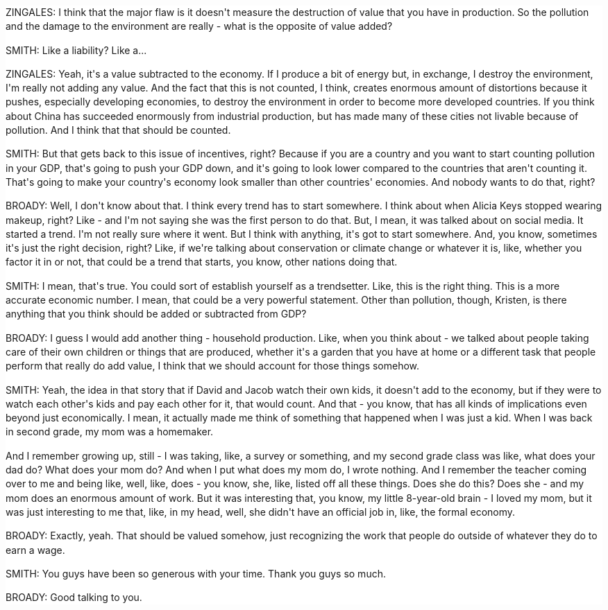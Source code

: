 ZINGALES: I think that the major flaw is it doesn't measure the destruction of value that you have in production. So the pollution and the damage to the environment are really - what is the opposite of value added?

SMITH: Like a liability? Like a...

ZINGALES: Yeah, it's a value subtracted to the economy. If I produce a bit of energy but, in exchange, I destroy the environment, I'm really not adding any value. And the fact that this is not counted, I think, creates enormous amount of distortions because it pushes, especially developing economies, to destroy the environment in order to become more developed countries. If you think about China has succeeded enormously from industrial production, but has made many of these cities not livable because of pollution. And I think that that should be counted.

SMITH: But that gets back to this issue of incentives, right? Because if you are a country and you want to start counting pollution in your GDP, that's going to push your GDP down, and it's going to look lower compared to the countries that aren't counting it. That's going to make your country's economy look smaller than other countries' economies. And nobody wants to do that, right?

BROADY: Well, I don't know about that. I think every trend has to start somewhere. I think about when Alicia Keys stopped wearing makeup, right? Like - and I'm not saying she was the first person to do that. But, I mean, it was talked about on social media. It started a trend. I'm not really sure where it went. But I think with anything, it's got to start somewhere. And, you know, sometimes it's just the right decision, right? Like, if we're talking about conservation or climate change or whatever it is, like, whether you factor it in or not, that could be a trend that starts, you know, other nations doing that.

SMITH: I mean, that's true. You could sort of establish yourself as a trendsetter. Like, this is the right thing. This is a more accurate economic number. I mean, that could be a very powerful statement. Other than pollution, though, Kristen, is there anything that you think should be added or subtracted from GDP?

BROADY: I guess I would add another thing - household production. Like, when you think about - we talked about people taking care of their own children or things that are produced, whether it's a garden that you have at home or a different task that people perform that really do add value, I think that we should account for those things somehow.

SMITH: Yeah, the idea in that story that if David and Jacob watch their own kids, it doesn't add to the economy, but if they were to watch each other's kids and pay each other for it, that would count. And that - you know, that has all kinds of implications even beyond just economically. I mean, it actually made me think of something that happened when I was just a kid. When I was back in second grade, my mom was a homemaker.

And I remember growing up, still - I was taking, like, a survey or something, and my second grade class was like, what does your dad do? What does your mom do? And when I put what does my mom do, I wrote nothing. And I remember the teacher coming over to me and being like, well, like, does - you know, she, like, listed off all these things. Does she do this? Does she - and my mom does an enormous amount of work. But it was interesting that, you know, my little 8-year-old brain - I loved my mom, but it was just interesting to me that, like, in my head, well, she didn't have an official job in, like, the formal economy.

BROADY: Exactly, yeah. That should be valued somehow, just recognizing the work that people do outside of whatever they do to earn a wage.

SMITH: You guys have been so generous with your time. Thank you guys so much.

BROADY: Good talking to you.
